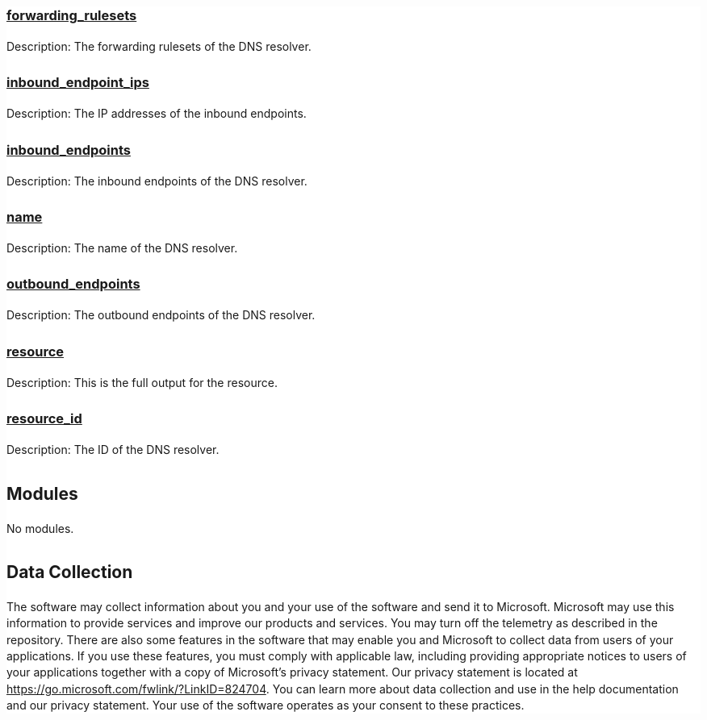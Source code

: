 ### <a name="output_forwarding_rulesets"></a> [forwarding\_rulesets](#output\_forwarding\_rulesets)

Description: The forwarding rulesets of the DNS resolver.

### <a name="output_inbound_endpoint_ips"></a> [inbound\_endpoint\_ips](#output\_inbound\_endpoint\_ips)

Description: The IP addresses of the inbound endpoints.

### <a name="output_inbound_endpoints"></a> [inbound\_endpoints](#output\_inbound\_endpoints)

Description: The inbound endpoints of the DNS resolver.

### <a name="output_name"></a> [name](#output\_name)

Description: The name of the DNS resolver.

### <a name="output_outbound_endpoints"></a> [outbound\_endpoints](#output\_outbound\_endpoints)

Description: The outbound endpoints of the DNS resolver.

### <a name="output_resource"></a> [resource](#output\_resource)

Description: This is the full output for the resource.

### <a name="output_resource_id"></a> [resource\_id](#output\_resource\_id)

Description: The ID of the DNS resolver.

## Modules

No modules.


## Data Collection

The software may collect information about you and your use of the software and send it to Microsoft. Microsoft may use this information to provide services and improve our products and services. You may turn off the telemetry as described in the repository. There are also some features in the software that may enable you and Microsoft to collect data from users of your applications. If you use these features, you must comply with applicable law, including providing appropriate notices to users of your applications together with a copy of Microsoft’s privacy statement. Our privacy statement is located at <https://go.microsoft.com/fwlink/?LinkID=824704>. You can learn more about data collection and use in the help documentation and our privacy statement. Your use of the software operates as your consent to these practices.
